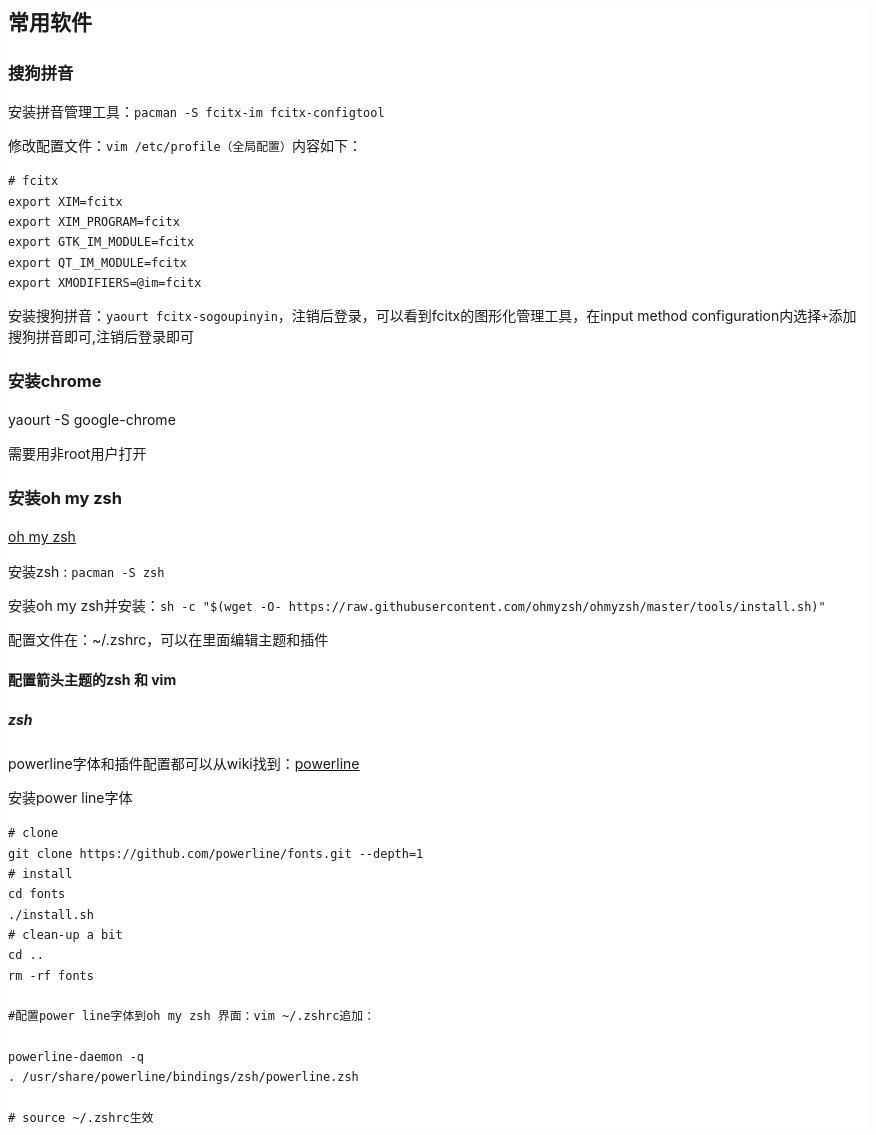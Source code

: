 ## 常用软件

### 搜狗拼音

安装拼音管理工具：`pacman -S fcitx-im fcitx-configtool`

修改配置文件：`vim /etc/profile（全局配置）`内容如下：
```shell
# fcitx
export XIM=fcitx
export XIM_PROGRAM=fcitx
export GTK_IM_MODULE=fcitx
export QT_IM_MODULE=fcitx
export XMODIFIERS=@im=fcitx
```
安装搜狗拼音：`yaourt fcitx-sogoupinyin`，注销后登录，可以看到fcitx的图形化管理工具，在input method configuration内选择`+`添加搜狗拼音即可,注销后登录即可

### 安装chrome

yaourt -S google-chrome 

需要用非root用户打开

### 安装oh my zsh

[oh my zsh](https://github.com/ohmyzsh/ohmyzsh)

安装zsh : `pacman -S zsh`

安装oh my zsh并安装：`sh -c "$(wget -O- https://raw.githubusercontent.com/ohmyzsh/ohmyzsh/master/tools/install.sh)"` 

配置文件在：~/.zshrc，可以在里面编辑主题和插件

#### 配置箭头主题的zsh 和 vim

##### zsh
powerline字体和插件配置都可以从wiki找到：[powerline](https://wiki.archlinux.org/title/Powerline)

安装power line字体
```shell
# clone
git clone https://github.com/powerline/fonts.git --depth=1
# install
cd fonts
./install.sh
# clean-up a bit
cd ..
rm -rf fonts

#配置power line字体到oh my zsh 界面：vim ~/.zshrc追加：

powerline-daemon -q
. /usr/share/powerline/bindings/zsh/powerline.zsh

# source ~/.zshrc生效

```
